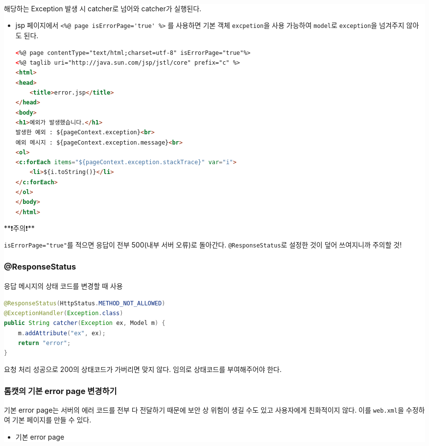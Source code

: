 해당하는 Exception 발생 시 catcher로 넘어와 catcher가 실행된다.

- jsp 페이지에서 `<%@ page isErrorPage='true' %>` 를 사용하면 기본 객체 `excpetion`을 사용 가능하여 `model`로 `exception`을 넘겨주지 않아도 된다.  
    ```html
    <%@ page contentType="text/html;charset=utf-8" isErrorPage="true"%>
    <%@ taglib uri="http://java.sun.com/jsp/jstl/core" prefix="c" %>
    <html>
    <head>
    	<title>error.jsp</title>
    </head>
    <body>
    <h1>예외가 발생했습니다.</h1>
    발생한 예외 : ${pageContext.exception}<br>
    예외 메시지 : ${pageContext.exception.message}<br>
    <ol>
    <c:forEach items="${pageContext.exception.stackTrace}" var="i">
    	<li>${i.toString()}</li>
    </c:forEach>
    </ol>
    </body>
    </html>
    ```
    
<div class="notice--danger" markdown="1">
**❗주의❗** 

`isErrorPage="true"`를 적으면 응답이 전부 500(내부 서버 오류)로 돌아간다. `@ResponseStatus`로 설정한 것이 덮어 쓰여지니까 주의할 것!
</div>


### @ResponseStatus

응답 메시지의 상태 코드를 변경할 때 사용

```java
@ResponseStatus(HttpStatus.METHOD_NOT_ALLOWED)
@ExceptionHandler(Exception.class)
public String catcher(Exception ex, Model m) {
	m.addAttribute("ex", ex);
	return "error";
}
```

요청 처리 성공으로 200의 상태코드가 가버리면 맞지 않다. 임의로 상태코드를 부여해주어야 한다.

### 톰캣의 기본 error page 변경하기

기본 error page는 서버의 에러 코드를 전부 다 전달하기 때문에 보안 상 위험이 생길 수도 있고 사용자에게 친화적이지 않다. 이를 `web.xml`을 수정하여 기본 페이지를 만들 수 있다.

- 기본 error page  